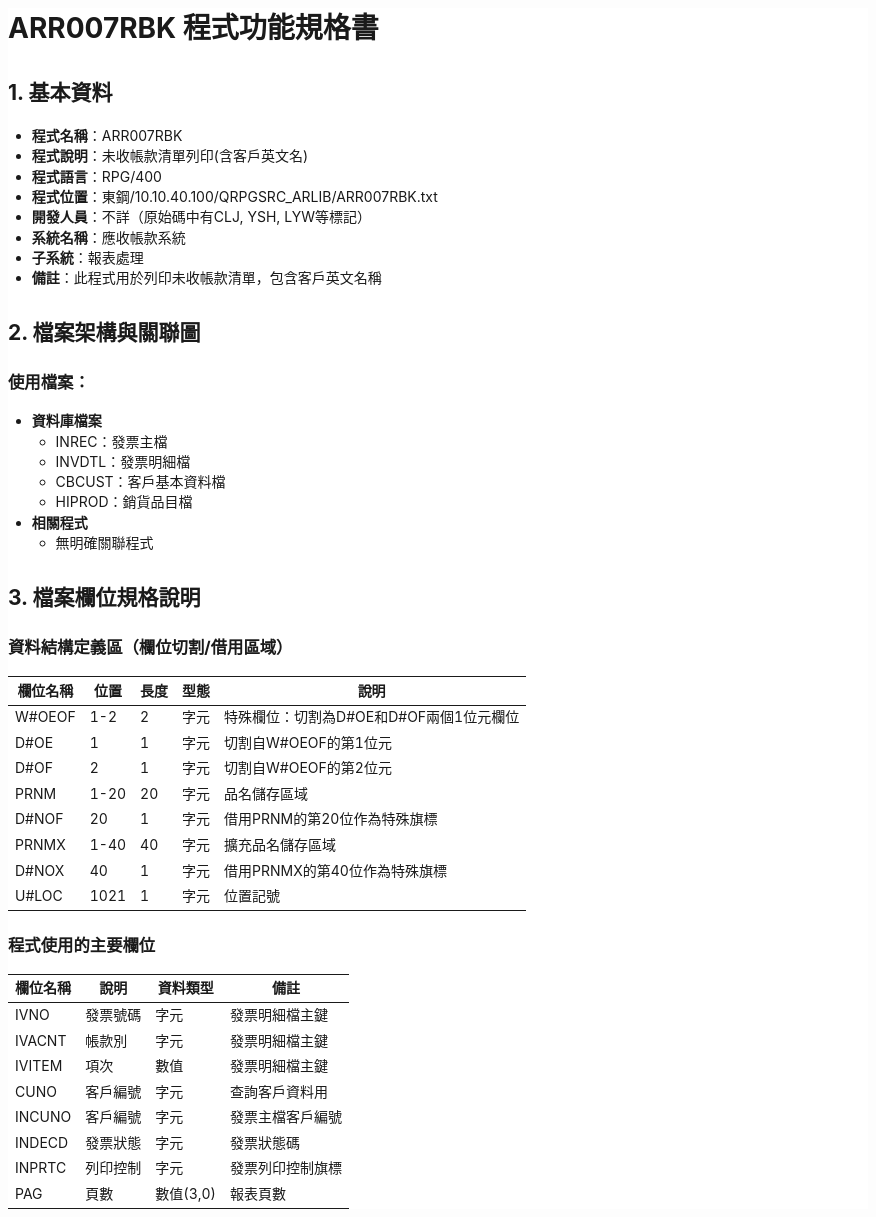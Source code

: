 # ARR007RBK 程式功能規格書

## 1. 基本資料
- **程式名稱**：ARR007RBK
- **程式說明**：未收帳款清單列印(含客戶英文名)
- **程式語言**：RPG/400
- **程式位置**：東鋼/10.10.40.100/QRPGSRC_ARLIB/ARR007RBK.txt
- **開發人員**：不詳（原始碼中有CLJ, YSH, LYW等標記）
- **系統名稱**：應收帳款系統
- **子系統**：報表處理
- **備註**：此程式用於列印未收帳款清單，包含客戶英文名稱

## 2. 檔案架構與關聯圖
### 使用檔案：
- **資料庫檔案**
  - INREC：發票主檔
  - INVDTL：發票明細檔
  - CBCUST：客戶基本資料檔
  - HIPROD：銷貨品目檔
- **相關程式**
  - 無明確關聯程式

## 3. 檔案欄位規格說明

### 資料結構定義區（欄位切割/借用區域）
| 欄位名稱 | 位置 | 長度 | 型態 | 說明 |
|---------|------|------|------|------|
| W#OEOF | 1-2 | 2 | 字元 | 特殊欄位：切割為D#OE和D#OF兩個1位元欄位 |
| D#OE | 1 | 1 | 字元 | 切割自W#OEOF的第1位元 |
| D#OF | 2 | 1 | 字元 | 切割自W#OEOF的第2位元 |
| PRNM | 1-20 | 20 | 字元 | 品名儲存區域 |
| D#NOF | 20 | 1 | 字元 | 借用PRNM的第20位作為特殊旗標 |
| PRNMX | 1-40 | 40 | 字元 | 擴充品名儲存區域 |
| D#NOX | 40 | 1 | 字元 | 借用PRNMX的第40位作為特殊旗標 |
| U#LOC | 1021 | 1 | 字元 | 位置記號 |

### 程式使用的主要欄位
| 欄位名稱 | 說明 | 資料類型 | 備註 |
|---------|---------|---------|------|
| IVNO | 發票號碼 | 字元 | 發票明細檔主鍵 |
| IVACNT | 帳款別 | 字元 | 發票明細檔主鍵 |
| IVITEM | 項次 | 數值 | 發票明細檔主鍵 |
| CUNO | 客戶編號 | 字元 | 查詢客戶資料用 |
| INCUNO | 客戶編號 | 字元 | 發票主檔客戶編號 |
| INDECD | 發票狀態 | 字元 | 發票狀態碼 |
| INPRTC | 列印控制 | 字元 | 發票列印控制旗標 |
| PAG | 頁數 | 數值(3,0) | 報表頁數 |